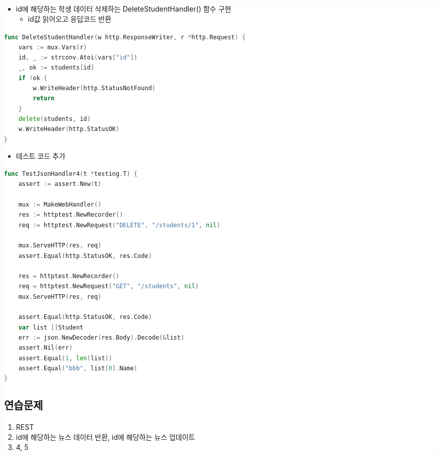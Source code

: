 - id에 해당하는 학생 데이터 삭제하는 DeleteStudentHandler() 함수 구현
    - id값 읽어오고 응답코드 반환

```go
func DeleteStudentHandler(w http.ResponseWriter, r *http.Request) {
	vars := mux.Vars(r)
	id, _ := strconv.Atoi(vars["id"])
	_, ok := students[id]
	if !ok {
		w.WriteHeader(http.StatusNotFound)
		return
	}
	delete(students, id)
	w.WriteHeader(http.StatusOK)
}
```

- 테스트 코드 추가

```go
func TestJsonHandler4(t *testing.T) {
	assert := assert.New(t)

	mux := MakeWebHandler()
	res := httptest.NewRecorder()
	req := httptest.NewRequest("DELETE", "/students/1", nil)

	mux.ServeHTTP(res, req)
	assert.Equal(http.StatusOK, res.Code)

	res = httptest.NewRecorder()
	req = httptest.NewRequest("GET", "/students", nil)
	mux.ServeHTTP(res, req)

	assert.Equal(http.StatusOK, res.Code)
	var list []Student
	err := json.NewDecoder(res.Body).Decode(&list)
	assert.Nil(err)
	assert.Equal(1, len(list))
	assert.Equal("bbb", list[0].Name)
}
```

## 연습문제

1. REST
2. id에 해당하는 뉴스 데이터 반환, id에 해당하는 뉴스 업데이트
3. 4, 5